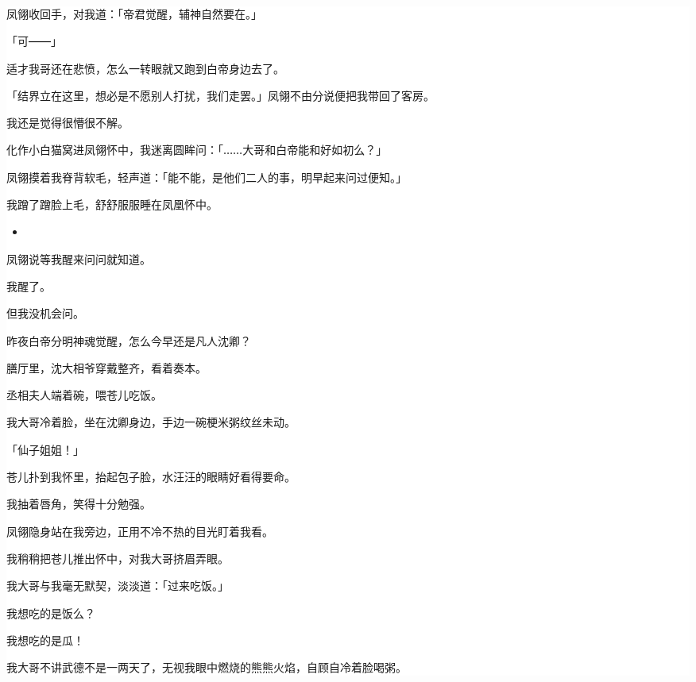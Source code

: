 凤翎收回手，对我道：「帝君觉醒，辅神自然要在。」


「可——」


适才我哥还在悲愤，怎么一转眼就又跑到白帝身边去了。


「结界立在这里，想必是不愿别人打扰，我们走罢。」凤翎不由分说便把我带回了客房。


我还是觉得很懵很不解。


化作小白猫窝进凤翎怀中，我迷离圆眸问：「……大哥和白帝能和好如初么？」


凤翎摸着我脊背软毛，轻声道：「能不能，是他们二人的事，明早起来问过便知。」


我蹭了蹭脸上毛，舒舒服服睡在凤凰怀中。


-


凤翎说等我醒来问问就知道。


我醒了。


但我没机会问。


昨夜白帝分明神魂觉醒，怎么今早还是凡人沈卿？


膳厅里，沈大相爷穿戴整齐，看着奏本。


丞相夫人端着碗，喂苍儿吃饭。


我大哥冷着脸，坐在沈卿身边，手边一碗梗米粥纹丝未动。


「仙子姐姐！」


苍儿扑到我怀里，抬起包子脸，水汪汪的眼睛好看得要命。


我抽着唇角，笑得十分勉强。


凤翎隐身站在我旁边，正用不冷不热的目光盯着我看。


我稍稍把苍儿推出怀中，对我大哥挤眉弄眼。


我大哥与我毫无默契，淡淡道：「过来吃饭。」


我想吃的是饭么？


我想吃的是瓜！


我大哥不讲武德不是一两天了，无视我眼中燃烧的熊熊火焰，自顾自冷着脸喝粥。
